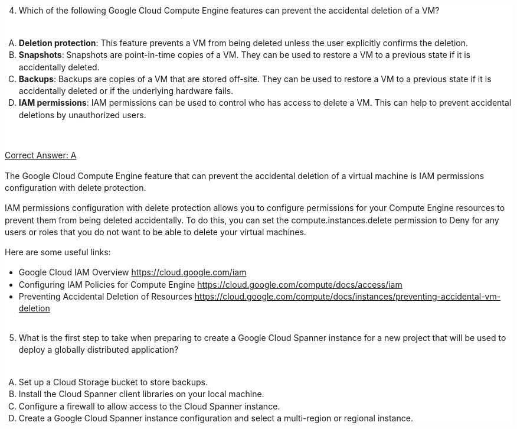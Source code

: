 ##

4.  Which of the following Google Cloud Compute Engine features can
    prevent the accidental deletion of a VM?<br><br>

<ol type="A">
<li><b>Deletion protection</b>: This feature prevents a VM from being
        deleted unless the user explicitly confirms the deletion.</li>
<li><b>Snapshots</b>: Snapshots are point-in-time copies of a VM. They
        can be used to restore a VM to a previous state if it is
        accidentally deleted.</li>
<li><b>Backups</b>: Backups are copies of a VM that are stored
        off-site. They can be used to restore a VM to a previous state
        if it is accidentally deleted or if the underlying hardware
        fails.</li>
<li><b>IAM permissions</b>: IAM permissions can be used to control who
        has access to delete a VM. This can help to prevent accidental
        deletions by unauthorized users.</li>
</ol>

<br>

<ins>Correct Answer: A</ins>

The Google Cloud Compute Engine feature that can prevent the accidental
deletion of a virtual machine is IAM permissions configuration with
delete protection.

IAM permissions configuration with delete protection allows you to
configure permissions for your Compute Engine resources to prevent them
from being deleted accidentally. To do this, you can set the
compute.instances.delete permission to Deny for any users or roles that
you do not want to be able to delete your virtual machines.

Here are some useful links:

- Google Cloud IAM Overview <https://cloud.google.com/iam>
- Configuring IAM Policies for Compute Engine
  <https://cloud.google.com/compute/docs/access/iam>
- Preventing Accidental Deletion of Resources
  <https://cloud.google.com/compute/docs/instances/preventing-accidental-vm-deletion>

##

5.  What is the first step to take when preparing to create a Google
    Cloud Spanner instance for a new project that will be used to deploy
    a globally distributed application?<br><br>

<ol type="A">
<li>Set up a Cloud Storage bucket to store backups.</li>
<li>Install the Cloud Spanner client libraries on your local
        machine.</li>
<li>Configure a firewall to allow access to the Cloud Spanner
        instance.</li>
<li>Create a Google Cloud Spanner instance configuration and select
        a multi-region or regional instance.</li>
</ol>
